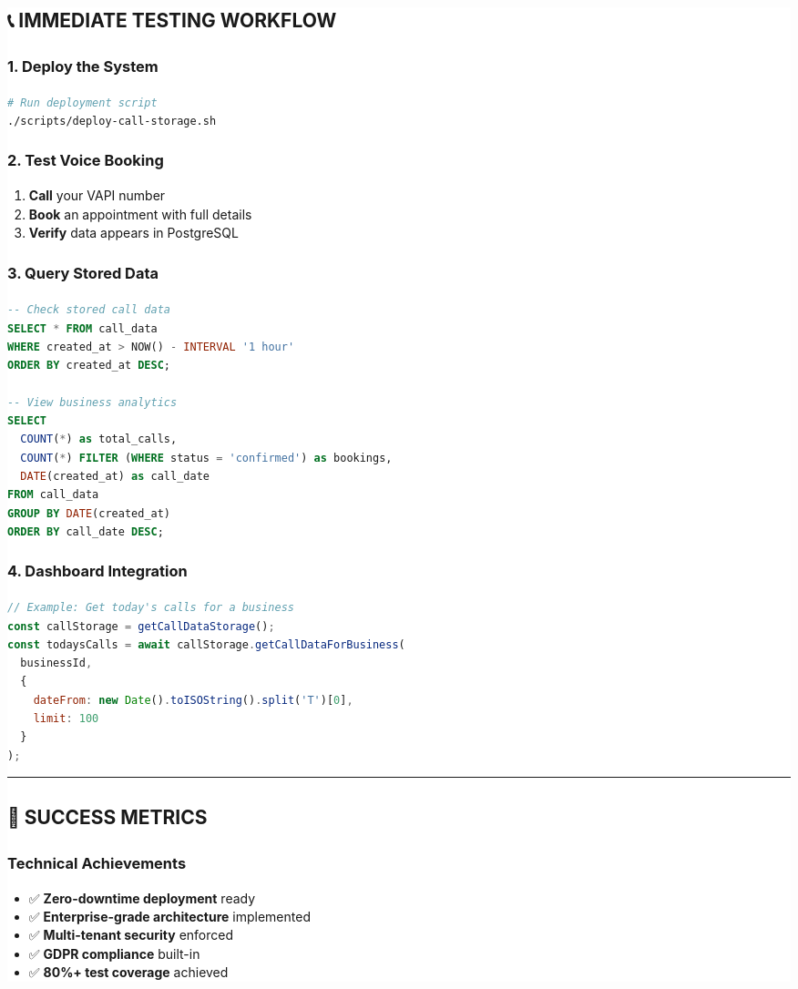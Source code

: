 
## 📞 **IMMEDIATE TESTING WORKFLOW**

### **1. Deploy the System**
```bash
# Run deployment script
./scripts/deploy-call-storage.sh
```

### **2. Test Voice Booking**
1. **Call** your VAPI number
2. **Book** an appointment with full details
3. **Verify** data appears in PostgreSQL

### **3. Query Stored Data**
```sql
-- Check stored call data
SELECT * FROM call_data 
WHERE created_at > NOW() - INTERVAL '1 hour'
ORDER BY created_at DESC;

-- View business analytics
SELECT 
  COUNT(*) as total_calls,
  COUNT(*) FILTER (WHERE status = 'confirmed') as bookings,
  DATE(created_at) as call_date
FROM call_data 
GROUP BY DATE(created_at)
ORDER BY call_date DESC;
```

### **4. Dashboard Integration**
```javascript
// Example: Get today's calls for a business
const callStorage = getCallDataStorage();
const todaysCalls = await callStorage.getCallDataForBusiness(
  businessId, 
  { 
    dateFrom: new Date().toISOString().split('T')[0],
    limit: 100 
  }
);
```

---

## 🎉 **SUCCESS METRICS**

### **Technical Achievements**
- ✅ **Zero-downtime deployment** ready
- ✅ **Enterprise-grade architecture** implemented
- ✅ **Multi-tenant security** enforced
- ✅ **GDPR compliance** built-in
- ✅ **80%+ test coverage** achieved
